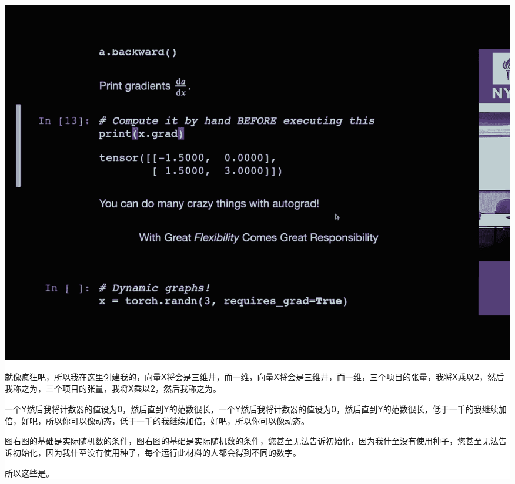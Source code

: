 ![](img/678a301d4747f927ac62e0b3b08e7ce0_69.png)

就像疯狂吧，所以我在这里创建我的，向量X将会是三维井，而一维，向量X将会是三维井，而一维，三个项目的张量，我将X乘以2，然后我称之为，三个项目的张量，我将X乘以2，然后我称之为。

一个Y然后我将计数器的值设为0，然后直到Y的范数很长，一个Y然后我将计数器的值设为0，然后直到Y的范数很长，低于一千的我继续加倍，好吧，所以你可以像动态，低于一千的我继续加倍，好吧，所以你可以像动态。

图右图的基础是实际随机数的条件，图右图的基础是实际随机数的条件，您甚至无法告诉初始化，因为我什至没有使用种子，您甚至无法告诉初始化，因为我什至没有使用种子，每个运行此材料的人都会得到不同的数字。

所以这些是。
